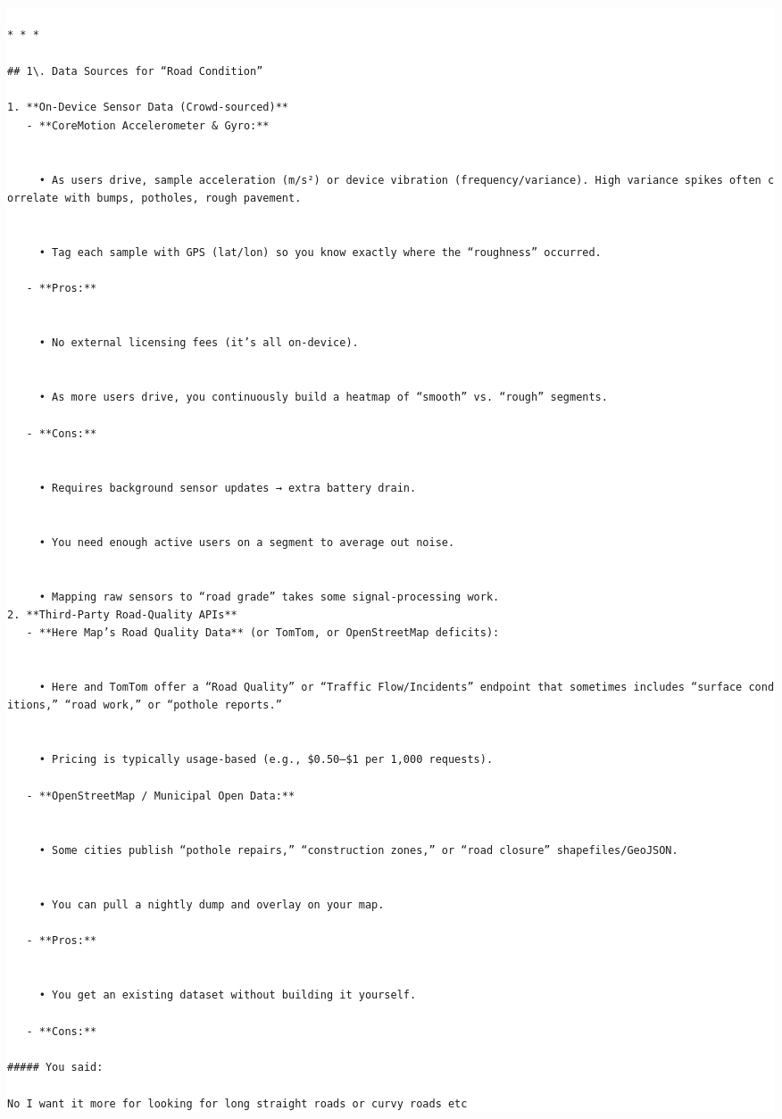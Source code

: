 ```

* * *

## 1\. Data Sources for “Road Condition”

1. **On-Device Sensor Data (Crowd-sourced)**
   - **CoreMotion Accelerometer & Gyro:**


     • As users drive, sample acceleration (m/s²) or device vibration (frequency/variance). High variance spikes often correlate with bumps, potholes, rough pavement.


     • Tag each sample with GPS (lat/lon) so you know exactly where the “roughness” occurred.

   - **Pros:**


     • No external licensing fees (it’s all on-device).


     • As more users drive, you continuously build a heatmap of “smooth” vs. “rough” segments.

   - **Cons:**


     • Requires background sensor updates → extra battery drain.


     • You need enough active users on a segment to average out noise.


     • Mapping raw sensors to “road grade” takes some signal-processing work.
2. **Third-Party Road-Quality APIs**
   - **Here Map’s Road Quality Data** (or TomTom, or OpenStreetMap deficits):


     • Here and TomTom offer a “Road Quality” or “Traffic Flow/Incidents” endpoint that sometimes includes “surface conditions,” “road work,” or “pothole reports.”


     • Pricing is typically usage-based (e.g., $0.50–$1 per 1,000 requests).

   - **OpenStreetMap / Municipal Open Data:**


     • Some cities publish “pothole repairs,” “construction zones,” or “road closure” shapefiles/GeoJSON.


     • You can pull a nightly dump and overlay on your map.

   - **Pros:**


     • You get an existing dataset without building it yourself.

   - **Cons:**

##### You said:

No I want it more for looking for long straight roads or curvy roads etc

```